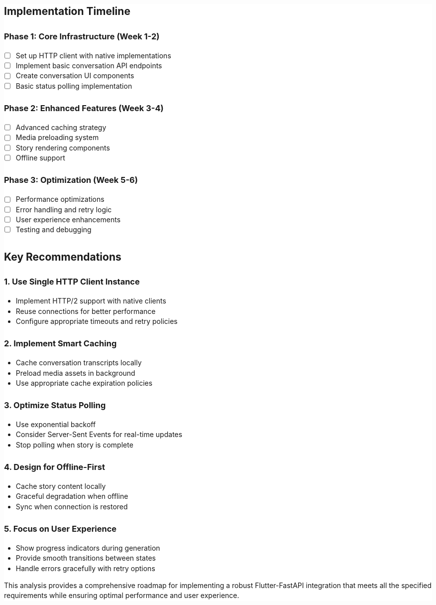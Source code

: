 ## Implementation Timeline

### Phase 1: Core Infrastructure (Week 1-2)
- [ ] Set up HTTP client with native implementations
- [ ] Implement basic conversation API endpoints
- [ ] Create conversation UI components
- [ ] Basic status polling implementation

### Phase 2: Enhanced Features (Week 3-4)
- [ ] Advanced caching strategy
- [ ] Media preloading system
- [ ] Story rendering components
- [ ] Offline support

### Phase 3: Optimization (Week 5-6)
- [ ] Performance optimizations
- [ ] Error handling and retry logic
- [ ] User experience enhancements
- [ ] Testing and debugging

## Key Recommendations

### 1. Use Single HTTP Client Instance
- Implement HTTP/2 support with native clients
- Reuse connections for better performance
- Configure appropriate timeouts and retry policies

### 2. Implement Smart Caching
- Cache conversation transcripts locally
- Preload media assets in background
- Use appropriate cache expiration policies

### 3. Optimize Status Polling
- Use exponential backoff
- Consider Server-Sent Events for real-time updates
- Stop polling when story is complete

### 4. Design for Offline-First
- Cache story content locally
- Graceful degradation when offline
- Sync when connection is restored

### 5. Focus on User Experience
- Show progress indicators during generation
- Provide smooth transitions between states
- Handle errors gracefully with retry options

This analysis provides a comprehensive roadmap for implementing a robust Flutter-FastAPI integration that meets all the specified requirements while ensuring optimal performance and user experience. 